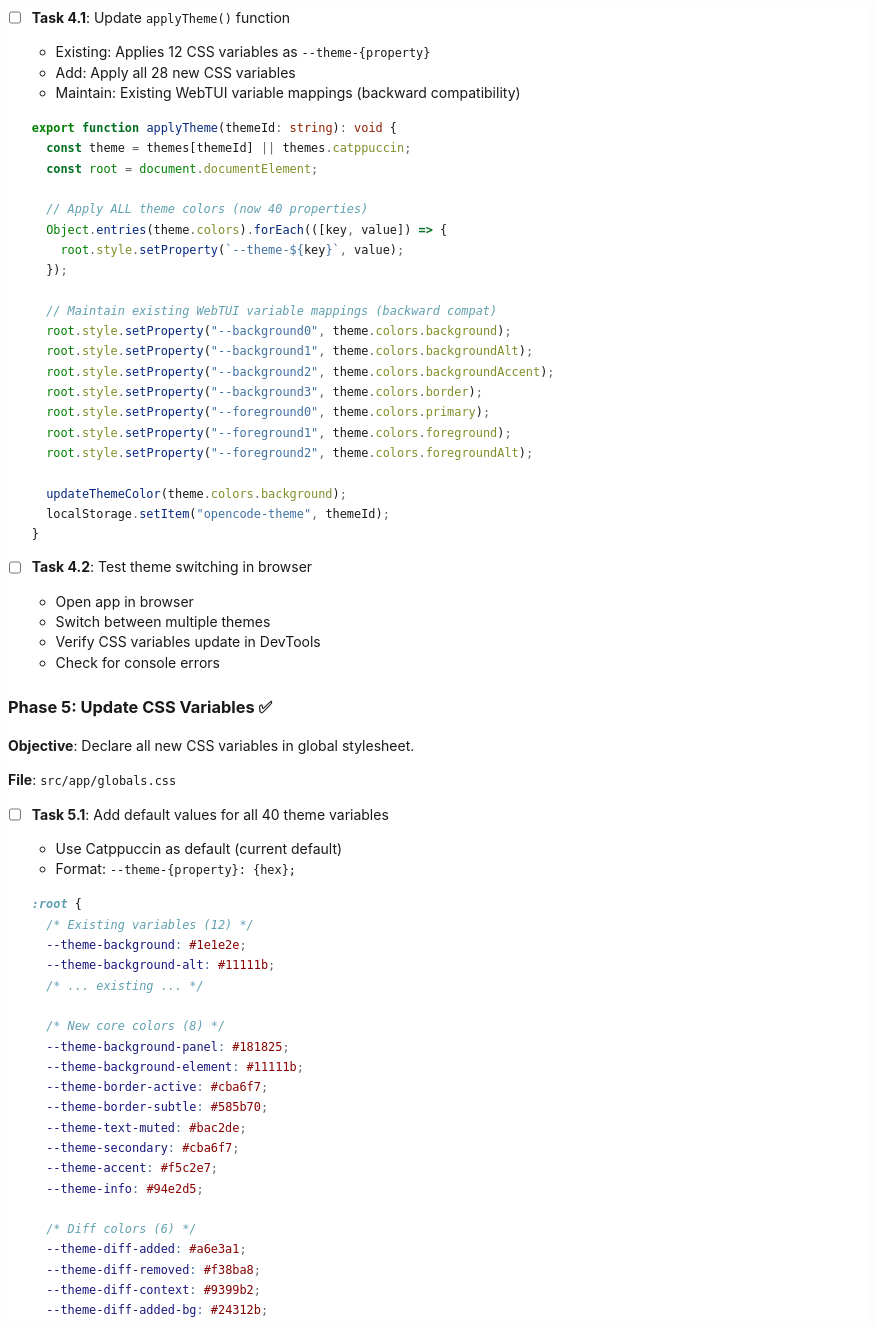 - [ ] **Task 4.1**: Update `applyTheme()` function
  - Existing: Applies 12 CSS variables as `--theme-{property}`
  - Add: Apply all 28 new CSS variables
  - Maintain: Existing WebTUI variable mappings (backward compatibility)
  
  ```typescript
  export function applyTheme(themeId: string): void {
    const theme = themes[themeId] || themes.catppuccin;
    const root = document.documentElement;

    // Apply ALL theme colors (now 40 properties)
    Object.entries(theme.colors).forEach(([key, value]) => {
      root.style.setProperty(`--theme-${key}`, value);
    });

    // Maintain existing WebTUI variable mappings (backward compat)
    root.style.setProperty("--background0", theme.colors.background);
    root.style.setProperty("--background1", theme.colors.backgroundAlt);
    root.style.setProperty("--background2", theme.colors.backgroundAccent);
    root.style.setProperty("--background3", theme.colors.border);
    root.style.setProperty("--foreground0", theme.colors.primary);
    root.style.setProperty("--foreground1", theme.colors.foreground);
    root.style.setProperty("--foreground2", theme.colors.foregroundAlt);

    updateThemeColor(theme.colors.background);
    localStorage.setItem("opencode-theme", themeId);
  }
  ```

- [ ] **Task 4.2**: Test theme switching in browser
  - Open app in browser
  - Switch between multiple themes
  - Verify CSS variables update in DevTools
  - Check for console errors

### Phase 5: Update CSS Variables ✅

**Objective**: Declare all new CSS variables in global stylesheet.

**File**: `src/app/globals.css`

- [ ] **Task 5.1**: Add default values for all 40 theme variables
  - Use Catppuccin as default (current default)
  - Format: `--theme-{property}: {hex};`
  
  ```css
  :root {
    /* Existing variables (12) */
    --theme-background: #1e1e2e;
    --theme-background-alt: #11111b;
    /* ... existing ... */
    
    /* New core colors (8) */
    --theme-background-panel: #181825;
    --theme-background-element: #11111b;
    --theme-border-active: #cba6f7;
    --theme-border-subtle: #585b70;
    --theme-text-muted: #bac2de;
    --theme-secondary: #cba6f7;
    --theme-accent: #f5c2e7;
    --theme-info: #94e2d5;
    
    /* Diff colors (6) */
    --theme-diff-added: #a6e3a1;
    --theme-diff-removed: #f38ba8;
    --theme-diff-context: #9399b2;
    --theme-diff-added-bg: #24312b;
  ```